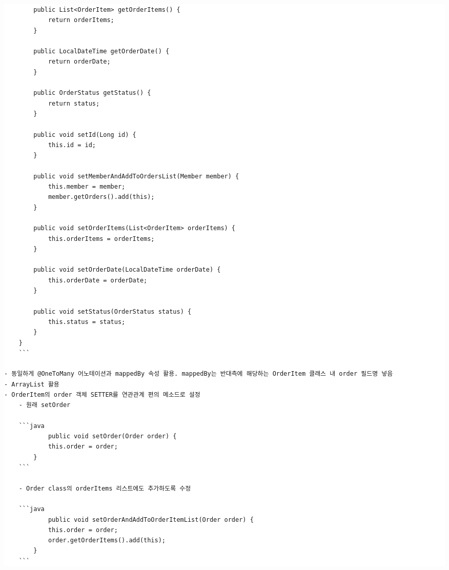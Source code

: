             public List<OrderItem> getOrderItems() {
                return orderItems;
            }
        
            public LocalDateTime getOrderDate() {
                return orderDate;
            }
        
            public OrderStatus getStatus() {
                return status;
            }
        
            public void setId(Long id) {
                this.id = id;
            }
        
            public void setMemberAndAddToOrdersList(Member member) {
                this.member = member;
                member.getOrders().add(this);
            }
        
            public void setOrderItems(List<OrderItem> orderItems) {
                this.orderItems = orderItems;
            }
        
            public void setOrderDate(LocalDateTime orderDate) {
                this.orderDate = orderDate;
            }
        
            public void setStatus(OrderStatus status) {
                this.status = status;
            }
        }
        ```
        
    - 동일하게 @OneToMany 어노테이션과 mappedBy 속성 활용. mappedBy는 반대측에 해당하는 OrderItem 클래스 내 order 필드명 넣음
    - ArrayList 활용
    - OrderItem의 order 객체 SETTER를 연관관계 편의 메소드로 설정
        - 원래 setOrder
        
        ```java
        		public void setOrder(Order order) {
                this.order = order;
            }
        ```
        
        - Order class의 orderItems 리스트에도 추가하도록 수정
        
        ```java
        		public void setOrderAndAddToOrderItemList(Order order) {
                this.order = order;
                order.getOrderItems().add(this);
            }
        ```
        
    
